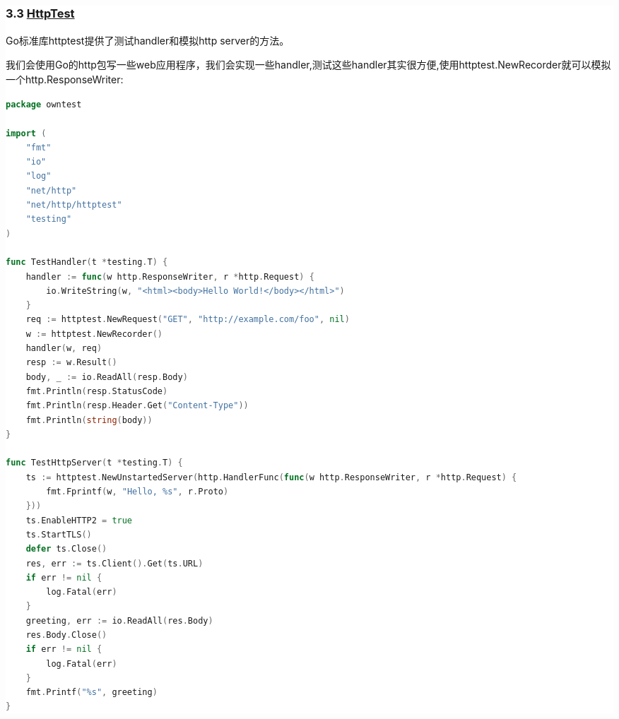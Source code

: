 ### 3.3 [HttpTest](https://pkg.go.dev/net/http/httptest)

Go标准库httptest提供了测试handler和模拟http server的⽅法。

我们会使⽤Go的http包写⼀些web应⽤程序，我们会实现⼀些handler,测试这些handler其实很⽅便,使⽤httptest.NewRecorder就可以模拟⼀个http.ResponseWriter:

```go
package owntest

import (
	"fmt"
	"io"
	"log"
	"net/http"
	"net/http/httptest"
	"testing"
)

func TestHandler(t *testing.T) {
	handler := func(w http.ResponseWriter, r *http.Request) {
		io.WriteString(w, "<html><body>Hello World!</body></html>")
	}
	req := httptest.NewRequest("GET", "http://example.com/foo", nil)
	w := httptest.NewRecorder()
	handler(w, req)
	resp := w.Result()
	body, _ := io.ReadAll(resp.Body)
	fmt.Println(resp.StatusCode)
	fmt.Println(resp.Header.Get("Content-Type"))
	fmt.Println(string(body))
}

func TestHttpServer(t *testing.T) {
	ts := httptest.NewUnstartedServer(http.HandlerFunc(func(w http.ResponseWriter, r *http.Request) {
		fmt.Fprintf(w, "Hello, %s", r.Proto)
	}))
	ts.EnableHTTP2 = true
	ts.StartTLS()
	defer ts.Close()
	res, err := ts.Client().Get(ts.URL)
	if err != nil {
		log.Fatal(err)
	}
	greeting, err := io.ReadAll(res.Body)
	res.Body.Close()
	if err != nil {
		log.Fatal(err)
	}
	fmt.Printf("%s", greeting)
}
```

